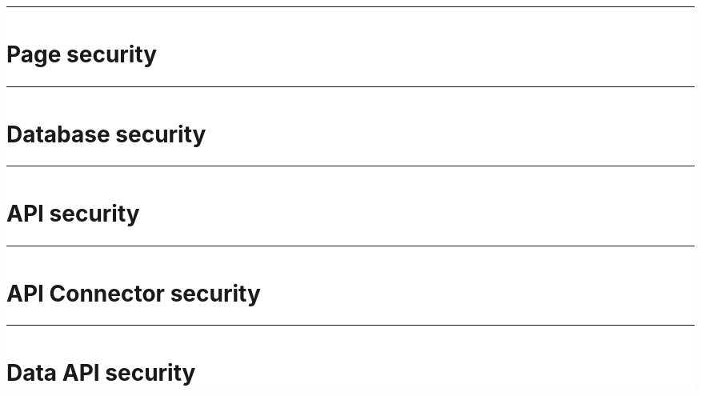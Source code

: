 

---


# Page security












---


# Database security












---


# API security












---


# API Connector security












---


# Data API security
